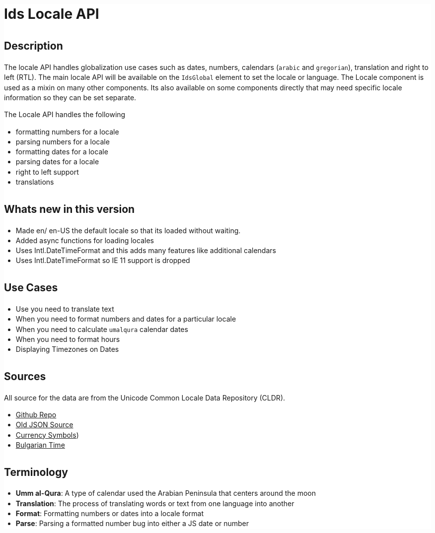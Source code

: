 # Ids Locale API

## Description

The locale API handles globalization use cases such as dates, numbers, calendars (`arabic` and `gregorian`), translation and right to left (RTL). The main locale API will be available on the `IdsGlobal` element to set the locale or language. The Locale component is used as a mixin on many other components.  Its also available on some components directly that may need specific locale information so they can be set separate.

The Locale API handles the following

- formatting numbers for a locale
- parsing numbers for a locale
- formatting dates for a locale
- parsing dates for a locale
- right to left support
- translations

## Whats new in this version

- Made en/ en-US the default locale so that its loaded without waiting.
- Added async functions for loading locales
- Uses Intl.DateTimeFormat and this adds many features like additional calendars
- Uses Intl.DateTimeFormat so IE 11 support is dropped

## Use Cases

- Use you need to translate text
- When you need to format numbers and dates for a particular locale
- When you need to calculate `umalqura` calendar dates
- When you need to format hours
- Displaying Timezones on Dates

## Sources

All source for the data are from the Unicode Common Locale Data Repository (CLDR).

- [Github Repo](https://github.com/unicode-org/cldr-json)
- [Old JSON Source](http://www.unicode.org/Public/cldr/25/)
- [Currency Symbols](http://www.currencysymbols.in))
- [Bulgarian Time](https://blazingbulgaria.wordpress.com/2012/06/15/time-in-bulgarian/)

## Terminology

- **Umm al-Qura**: A type of calendar used the Arabian Peninsula that centers around the moon
- **Translation**: The process of translating words or text from one language into another
- **Format**: Formatting numbers or dates into a locale format
- **Parse**: Parsing a formatted number bug into either a JS date or number
